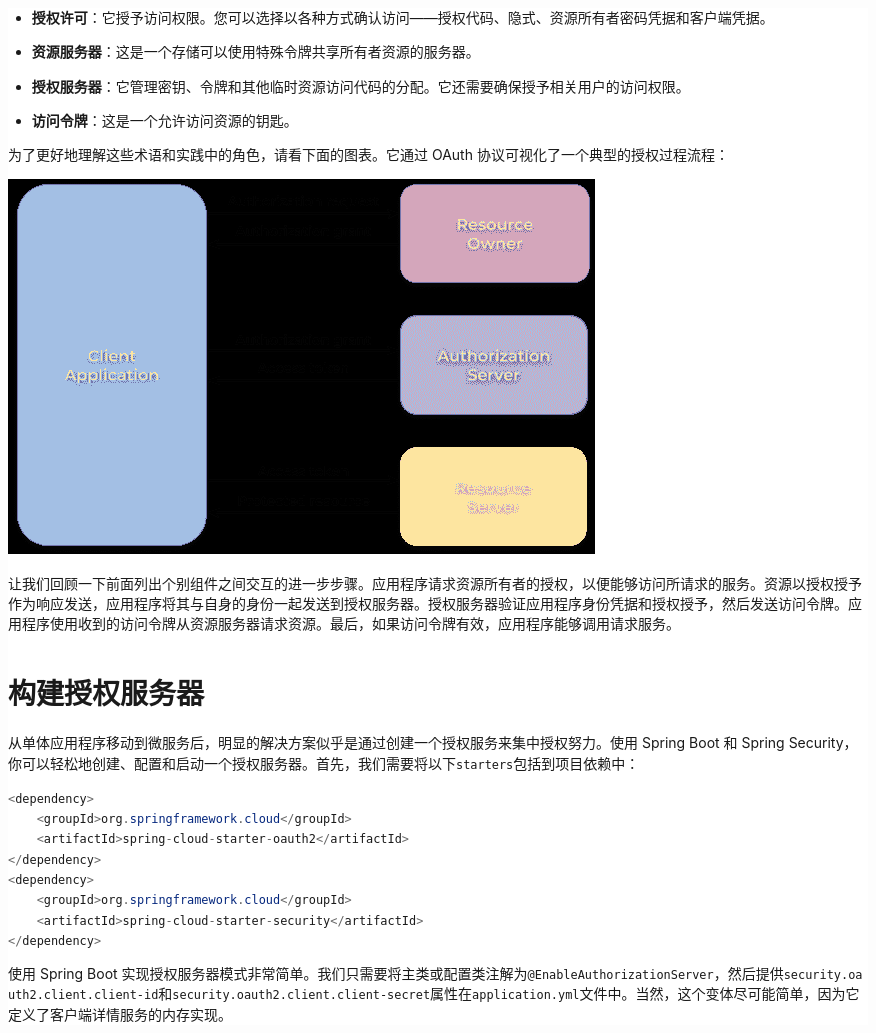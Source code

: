 +   **授权许可**：它授予访问权限。您可以选择以各种方式确认访问——授权代码、隐式、资源所有者密码凭据和客户端凭据。

+   **资源服务器**：这是一个存储可以使用特殊令牌共享所有者资源的服务器。

+   **授权服务器**：它管理密钥、令牌和其他临时资源访问代码的分配。它还需要确保授予相关用户的访问权限。

+   **访问令牌**：这是一个允许访问资源的钥匙。

为了更好地理解这些术语和实践中的角色，请看下面的图表。它通过 OAuth 协议可视化了一个典型的授权过程流程：

![](img/fb8ff8a6-c870-4ff5-a776-a7f0aedcc84a.png)

让我们回顾一下前面列出个别组件之间交互的进一步步骤。应用程序请求资源所有者的授权，以便能够访问所请求的服务。资源以授权授予作为响应发送，应用程序将其与自身的身份一起发送到授权服务器。授权服务器验证应用程序身份凭据和授权授予，然后发送访问令牌。应用程序使用收到的访问令牌从资源服务器请求资源。最后，如果访问令牌有效，应用程序能够调用请求服务。

# 构建授权服务器

从单体应用程序移动到微服务后，明显的解决方案似乎是通过创建一个授权服务来集中授权努力。使用 Spring Boot 和 Spring Security，你可以轻松地创建、配置和启动一个授权服务器。首先，我们需要将以下`starters`包括到项目依赖中：

```java
<dependency>
    <groupId>org.springframework.cloud</groupId>
    <artifactId>spring-cloud-starter-oauth2</artifactId>
</dependency>
<dependency>
    <groupId>org.springframework.cloud</groupId>
    <artifactId>spring-cloud-starter-security</artifactId>
</dependency>
```

使用 Spring Boot 实现授权服务器模式非常简单。我们只需要将主类或配置类注解为`@EnableAuthorizationServer`，然后提供`security.oauth2.client.client-id`和`security.oauth2.client.client-secret`属性在`application.yml`文件中。当然，这个变体尽可能简单，因为它定义了客户端详情服务的内存实现。
